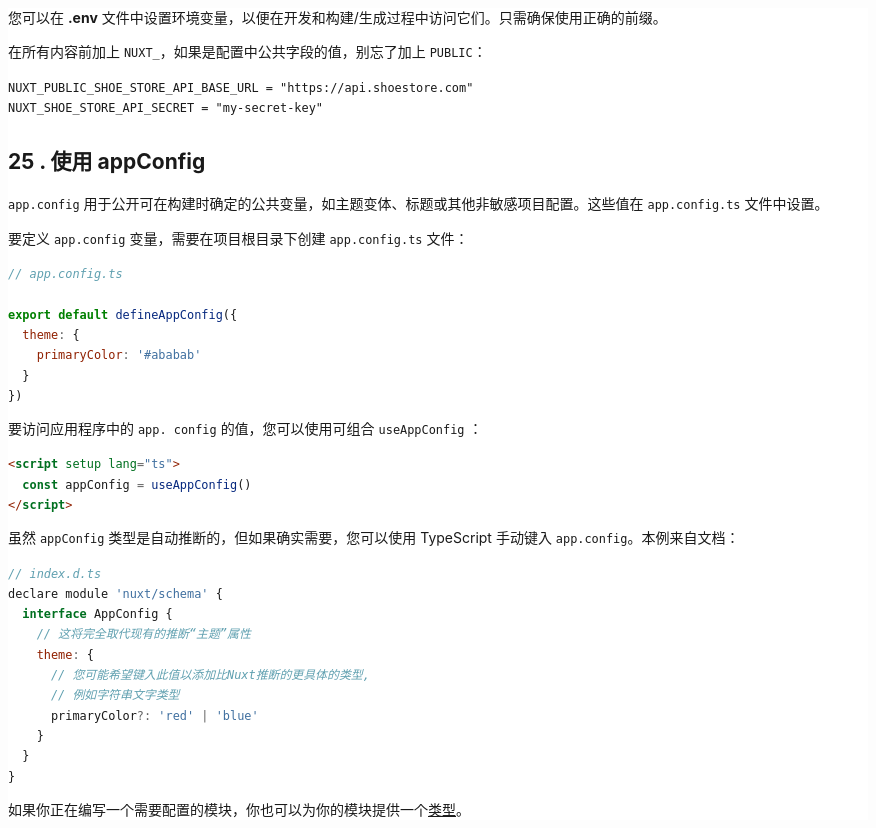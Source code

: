 您可以在 **.env** 文件中设置环境变量，以便在开发和构建/生成过程中访问它们。只需确保使用正确的前缀。

在所有内容前加上 `NUXT_`，如果是配置中公共字段的值，别忘了加上 `PUBLIC`：

```
NUXT_PUBLIC_SHOE_STORE_API_BASE_URL = "https://api.shoestore.com"
NUXT_SHOE_STORE_API_SECRET = "my-secret-key"
```

## 25 . 使用 appConfig

`app.config` 用于公开可在构建时确定的公共变量，如主题变体、标题或其他非敏感项目配置。这些值在 `app.config.ts` 文件中设置。

要定义 `app.config` 变量，需要在项目根目录下创建 `app.config.ts` 文件：

```js
// app.config.ts

export default defineAppConfig({
  theme: {
    primaryColor: '#ababab'
  }
})
```

要访问应用程序中的 `app. config` 的值，您可以使用可组合 `useAppConfig` ：

```html
<script setup lang="ts">
  const appConfig = useAppConfig()
</script>

```

虽然 `appConfig` 类型是自动推断的，但如果确实需要，您可以使用 TypeScript 手动键入 `app.config`。本例来自文档：

```js
// index.d.ts
declare module 'nuxt/schema' {
  interface AppConfig {
    // 这将完全取代现有的推断“主题”属性
    theme: {
      // 您可能希望键入此值以添加比Nuxt推断的更具体的类型,
      // 例如字符串文字类型
      primaryColor?: 'red' | 'blue'
    }
  }
}
```

如果你正在编写一个需要配置的模块，你也可以为你的模块提供一个[类型](https://nuxt.com/docs/guide/directory-structure/app-config#typing-app-config-input)。
